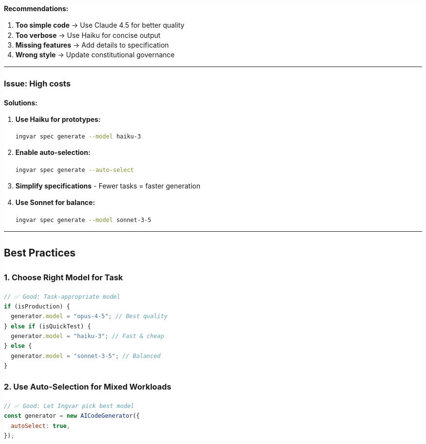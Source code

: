 **Recommendations:**

1. **Too simple code** → Use Claude 4.5 for better quality
2. **Too verbose** → Use Haiku for concise output
3. **Missing features** → Add details to specification
4. **Wrong style** → Update constitutional governance

---

### Issue: High costs

**Solutions:**

1. **Use Haiku for prototypes:**

   ```bash
   ingvar spec generate --model haiku-3
   ```

2. **Enable auto-selection:**

   ```bash
   ingvar spec generate --auto-select
   ```

3. **Simplify specifications** - Fewer tasks = faster generation

4. **Use Sonnet for balance:**
   ```bash
   ingvar spec generate --model sonnet-3-5
   ```

---

## Best Practices

### 1. Choose Right Model for Task

```javascript
// ✅ Good: Task-appropriate model
if (isProduction) {
  generator.model = "opus-4-5"; // Best quality
} else if (isQuickTest) {
  generator.model = "haiku-3"; // Fast & cheap
} else {
  generator.model = "sonnet-3-5"; // Balanced
}
```

### 2. Use Auto-Selection for Mixed Workloads

```javascript
// ✅ Good: Let Ingvar pick best model
const generator = new AICodeGenerator({
  autoSelect: true,
});
```
